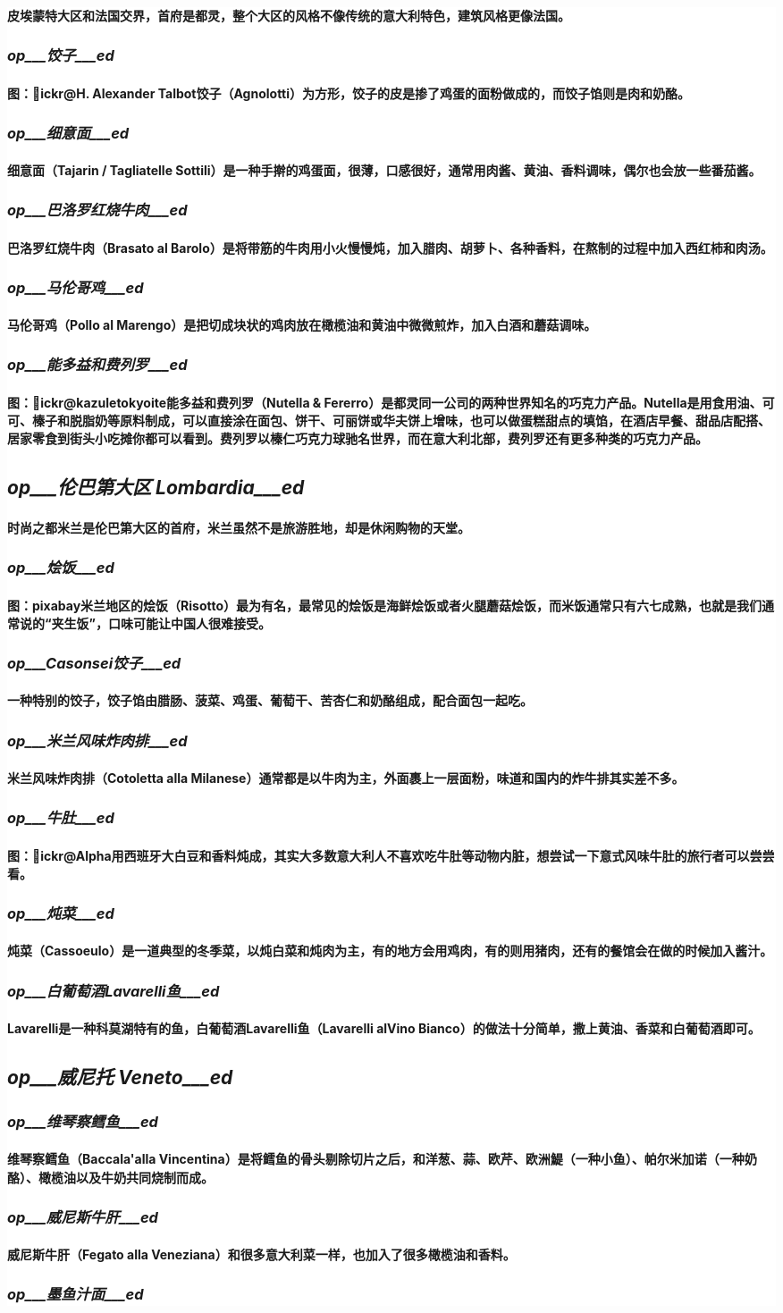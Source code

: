 #### 皮埃蒙特大区和法国交界，首府是都灵，整个大区的风格不像传统的意大利特色，建筑风格更像法国。
### ___op___饺子___ed___
#### 图：ickr@H. Alexander Talbot饺子（Agnolotti）为方形，饺子的皮是掺了鸡蛋的面粉做成的，而饺子馅则是肉和奶酪。
### ___op___细意面___ed___
#### 细意面（Tajarin / Tagliatelle Sottili）是一种手擀的鸡蛋面，很薄，口感很好，通常用肉酱、黄油、香料调味，偶尔也会放一些番茄酱。
### ___op___巴洛罗红烧牛肉___ed___
#### 巴洛罗红烧牛肉（Brasato al Barolo）是将带筋的牛肉用小火慢慢炖，加入腊肉、胡萝卜、各种香料，在熬制的过程中加入西红柿和肉汤。
### ___op___马伦哥鸡___ed___
#### 马伦哥鸡（Pollo al Marengo）是把切成块状的鸡肉放在橄榄油和黄油中微微煎炸，加入白酒和蘑菇调味。
### ___op___能多益和费列罗___ed___
#### 图：ickr@kazuletokyoite能多益和费列罗（Nutella & Fererro）是都灵同一公司的两种世界知名的巧克力产品。Nutella是用食用油、可可、榛子和脱脂奶等原料制成，可以直接涂在面包、饼干、可丽饼或华夫饼上增味，也可以做蛋糕甜点的填馅，在酒店早餐、甜品店配搭、居家零食到街头小吃摊你都可以看到。费列罗以榛仁巧克力球驰名世界，而在意大利北部，费列罗还有更多种类的巧克力产品。
## ___op___伦巴第大区 Lombardia___ed___
#### 时尚之都米兰是伦巴第大区的首府，米兰虽然不是旅游胜地，却是休闲购物的天堂。
### ___op___烩饭___ed___
#### 图：pixabay米兰地区的烩饭（Risotto）最为有名，最常见的烩饭是海鲜烩饭或者火腿蘑菇烩饭，而米饭通常只有六七成熟，也就是我们通常说的“夹生饭”，口味可能让中国人很难接受。
### ___op___Casonsei饺子___ed___
#### 一种特别的饺子，饺子馅由腊肠、菠菜、鸡蛋、葡萄干、苦杏仁和奶酪组成，配合面包一起吃。
### ___op___米兰风味炸肉排___ed___
#### 米兰风味炸肉排（Cotoletta alla Milanese）通常都是以牛肉为主，外面裹上一层面粉，味道和国内的炸牛排其实差不多。
### ___op___牛肚___ed___
#### 图：ickr@Alpha用西班牙大白豆和香料炖成，其实大多数意大利人不喜欢吃牛肚等动物内脏，想尝试一下意式风味牛肚的旅行者可以尝尝看。
### ___op___炖菜___ed___
#### 炖菜（Cassoeulo）是一道典型的冬季菜，以炖白菜和炖肉为主，有的地方会用鸡肉，有的则用猪肉，还有的餐馆会在做的时候加入酱汁。
### ___op___白葡萄酒Lavarelli鱼___ed___
#### Lavarelli是一种科莫湖特有的鱼，白葡萄酒Lavarelli鱼（Lavarelli alVino Bianco）的做法十分简单，撒上黄油、香菜和白葡萄酒即可。
## ___op___威尼托 Veneto___ed___
### ___op___维琴察鳕鱼___ed___
#### 维琴察鳕鱼（Baccala&apos;alla Vincentina）是将鳕鱼的骨头剔除切片之后，和洋葱、蒜、欧芹、欧洲鯷（一种小鱼）、帕尔米加诺（一种奶酪）、橄榄油以及牛奶共同烧制而成。
### ___op___威尼斯牛肝___ed___
#### 威尼斯牛肝（Fegato alla Veneziana）和很多意大利菜一样，也加入了很多橄榄油和香料。
### ___op___墨鱼汁面___ed___